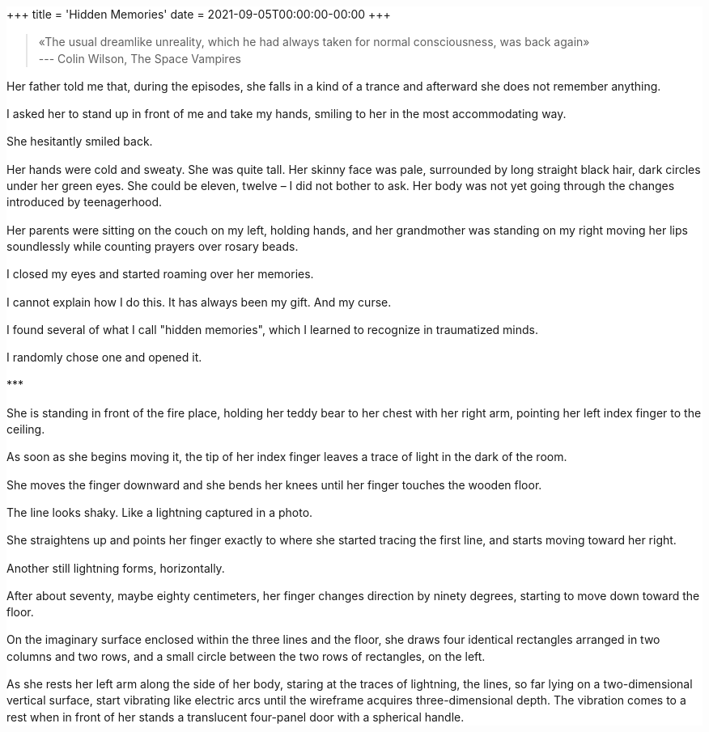 +++
title = 'Hidden Memories'
date = 2021-09-05T00:00:00-00:00
+++

> «The usual dreamlike unreality, which he had always taken for normal consciousness, was back again»\
> --- Colin Wilson, The Space Vampires

Her father told me that, during the episodes, she falls in a kind of a trance and afterward she does not remember anything.

I asked her to stand up in front of me and take my hands, smiling to her in the most accommodating way.

She hesitantly smiled back.

Her hands were cold and sweaty. She was quite tall. Her skinny face was pale, surrounded by long straight black hair, dark circles under her green eyes. She could be eleven, twelve – I did not bother to ask. Her body was not yet going through the changes introduced by teenagerhood.

Her parents were sitting on the couch on my left, holding hands, and her grandmother was standing on my right moving her lips soundlessly while counting prayers over rosary beads.

I closed my eyes and started roaming over her memories.

I cannot explain how I do this. It has always been my gift. And my curse.

I found several of what I call "hidden memories", which I learned to recognize in traumatized minds.

I randomly chose one and opened it.

\*\*\*

She is standing in front of the fire place, holding her teddy bear to her chest with her right arm, pointing her left index finger to the ceiling.

As soon as she begins moving it, the tip of her index finger leaves a trace of light in the dark of the room.

She moves the finger downward and she bends her knees until her finger touches the wooden floor.

The line looks shaky. Like a lightning captured in a photo.

She straightens up and points her finger exactly to where she started tracing the first line, and starts moving toward her right.

Another still lightning forms, horizontally.

After about seventy, maybe eighty centimeters, her finger changes direction by ninety degrees, starting to move down toward the floor.

On the imaginary surface enclosed within the three lines and the floor, she draws four identical rectangles arranged in two columns and two rows, and a small circle between the two rows of rectangles, on the left.

As she rests her left arm along the side of her body, staring at the traces of lightning, the lines, so far lying on a two-dimensional vertical surface, start vibrating like electric arcs until the wireframe acquires three-dimensional depth. The vibration comes to a rest when in front of her stands a translucent four-panel door with a spherical handle.
